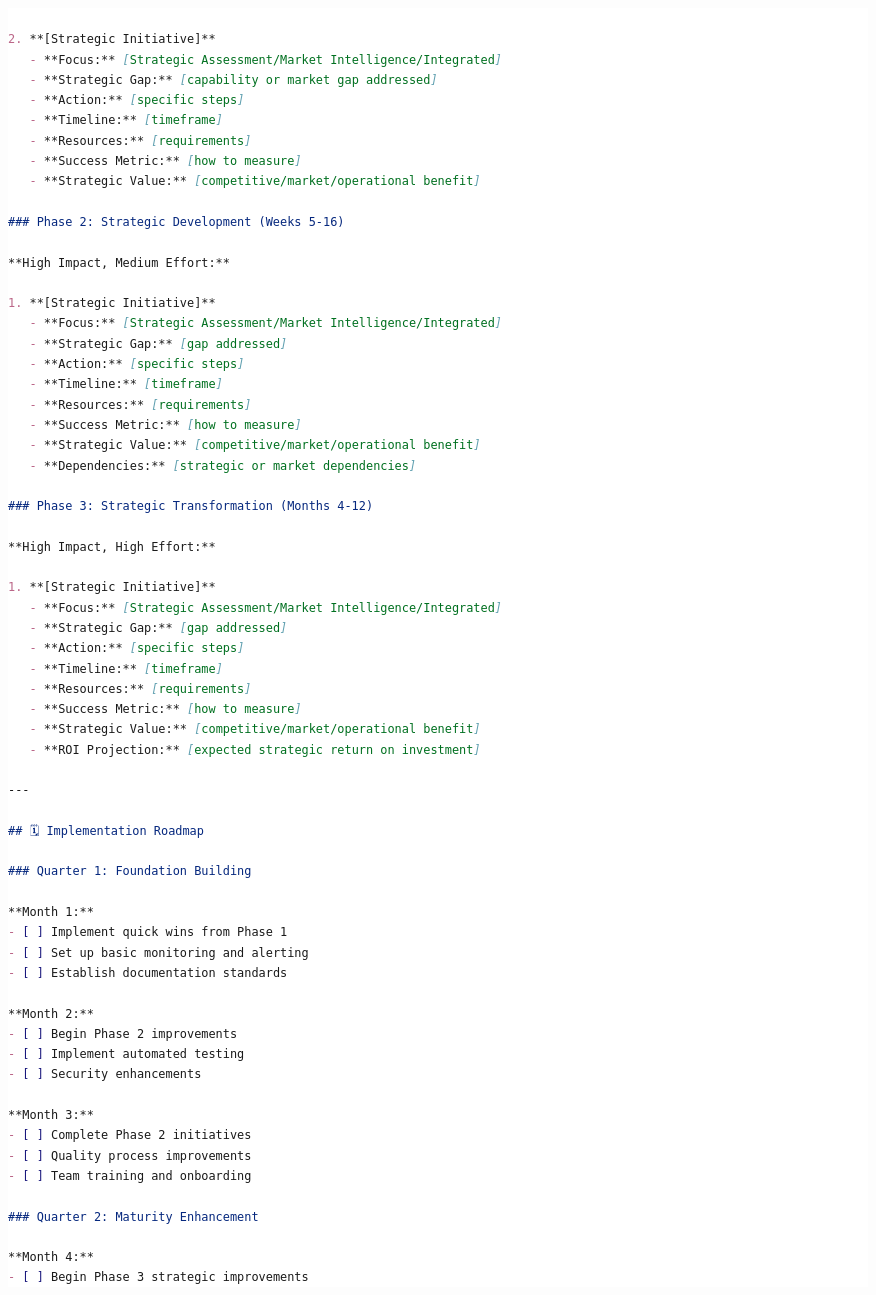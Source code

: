 ````markdown

2. **[Strategic Initiative]**
   - **Focus:** [Strategic Assessment/Market Intelligence/Integrated]
   - **Strategic Gap:** [capability or market gap addressed]
   - **Action:** [specific steps]
   - **Timeline:** [timeframe]
   - **Resources:** [requirements]
   - **Success Metric:** [how to measure]
   - **Strategic Value:** [competitive/market/operational benefit]

### Phase 2: Strategic Development (Weeks 5-16)

**High Impact, Medium Effort:**

1. **[Strategic Initiative]**
   - **Focus:** [Strategic Assessment/Market Intelligence/Integrated]
   - **Strategic Gap:** [gap addressed]
   - **Action:** [specific steps]
   - **Timeline:** [timeframe]
   - **Resources:** [requirements]
   - **Success Metric:** [how to measure]
   - **Strategic Value:** [competitive/market/operational benefit]
   - **Dependencies:** [strategic or market dependencies]

### Phase 3: Strategic Transformation (Months 4-12)

**High Impact, High Effort:**

1. **[Strategic Initiative]**
   - **Focus:** [Strategic Assessment/Market Intelligence/Integrated]
   - **Strategic Gap:** [gap addressed]
   - **Action:** [specific steps]
   - **Timeline:** [timeframe]
   - **Resources:** [requirements]
   - **Success Metric:** [how to measure]
   - **Strategic Value:** [competitive/market/operational benefit]
   - **ROI Projection:** [expected strategic return on investment]

---

## 🗓️ Implementation Roadmap

### Quarter 1: Foundation Building

**Month 1:**
- [ ] Implement quick wins from Phase 1
- [ ] Set up basic monitoring and alerting
- [ ] Establish documentation standards

**Month 2:**
- [ ] Begin Phase 2 improvements
- [ ] Implement automated testing
- [ ] Security enhancements

**Month 3:**
- [ ] Complete Phase 2 initiatives
- [ ] Quality process improvements
- [ ] Team training and onboarding

### Quarter 2: Maturity Enhancement

**Month 4:**
- [ ] Begin Phase 3 strategic improvements
````